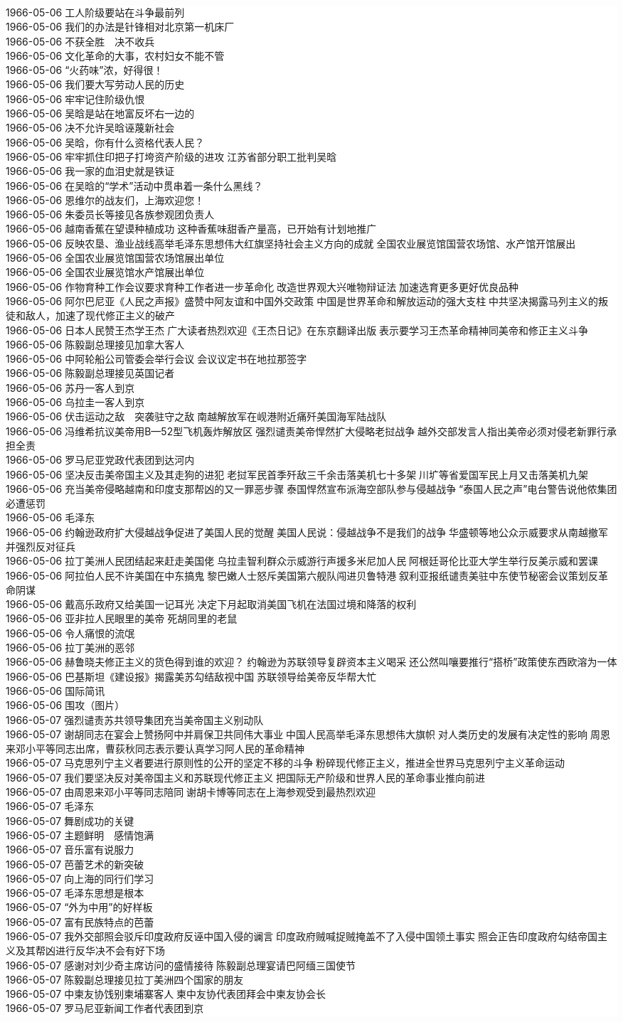 1966-05-06 工人阶级要站在斗争最前列  
1966-05-06 我们的办法是针锋相对北京第一机床厂  
1966-05-06 不获全胜　决不收兵  
1966-05-06 文化革命的大事，农村妇女不能不管  
1966-05-06 “火药味”浓，好得很！  
1966-05-06 我们要大写劳动人民的历史  
1966-05-06 牢牢记住阶级仇恨  
1966-05-06 吴晗是站在地富反坏右一边的  
1966-05-06 决不允许吴晗诬蔑新社会  
1966-05-06 吴晗，你有什么资格代表人民？  
1966-05-06 牢牢抓住印把子打垮资产阶级的进攻  江苏省部分职工批判吴晗  
1966-05-06 我一家的血泪史就是铁证  
1966-05-06 在吴晗的“学术”活动中贯串着一条什么黑线？  
1966-05-06 恩维尔的战友们，上海欢迎您！  
1966-05-06 朱委员长等接见各族参观团负责人  
1966-05-06 越南香蕉在望谟种植成功  这种香蕉味甜香产量高，已开始有计划地推广  
1966-05-06 反映农垦、渔业战线高举毛泽东思想伟大红旗坚持社会主义方向的成就  全国农业展览馆国营农场馆、水产馆开馆展出  
1966-05-06 全国农业展览馆国营农场馆展出单位  
1966-05-06 全国农业展览馆水产馆展出单位  
1966-05-06 作物育种工作会议要求育种工作者进一步革命化  改造世界观大兴唯物辩证法  加速选育更多更好优良品种  
1966-05-06 阿尔巴尼亚《人民之声报》盛赞中阿友谊和中国外交政策  中国是世界革命和解放运动的强大支柱  中共坚决揭露马列主义的叛徒和敌人，加速了现代修正主义的破产  
1966-05-06 日本人民赞王杰学王杰  广大读者热烈欢迎《王杰日记》在东京翻译出版  表示要学习王杰革命精神同美帝和修正主义斗争  
1966-05-06 陈毅副总理接见加拿大客人  
1966-05-06 中阿轮船公司管委会举行会议  会议议定书在地拉那签字  
1966-05-06 陈毅副总理接见英国记者  
1966-05-06 苏丹一客人到京  
1966-05-06 乌拉圭一客人到京  
1966-05-06 伏击运动之敌　突袭驻守之敌  南越解放军在岘港附近痛歼美国海军陆战队  
1966-05-06 冯维希抗议美帝用B—52型飞机轰炸解放区  强烈谴责美帝悍然扩大侵略老挝战争  越外交部发言人指出美帝必须对侵老新罪行承担全责  
1966-05-06 罗马尼亚党政代表团到达河内  
1966-05-06 坚决反击美帝国主义及其走狗的进犯  老挝军民首季歼敌三千余击落美机七十多架  川圹等省爱国军民上月又击落美机九架  
1966-05-06 充当美帝侵略越南和印度支那帮凶的又一罪恶步骤  泰国悍然宣布派海空部队参与侵越战争  “泰国人民之声”电台警告说他侬集团必遭惩罚  
1966-05-06 毛泽东  
1966-05-06 约翰逊政府扩大侵越战争促进了美国人民的觉醒  美国人民说：侵越战争不是我们的战争  华盛顿等地公众示威要求从南越撤军并强烈反对征兵  
1966-05-06 拉丁美洲人民团结起来赶走美国佬  乌拉圭智利群众示威游行声援多米尼加人民  阿根廷哥伦比亚大学生举行反美示威和罢课  
1966-05-06 阿拉伯人民不许美国在中东搞鬼  黎巴嫩人士怒斥美国第六舰队闯进贝鲁特港  叙利亚报纸谴责美驻中东使节秘密会议策划反革命阴谋  
1966-05-06 戴高乐政府又给美国一记耳光  决定下月起取消美国飞机在法国过境和降落的权利  
1966-05-06 亚非拉人民眼里的美帝  死胡同里的老鼠  
1966-05-06 令人痛恨的流氓  
1966-05-06 拉丁美洲的恶邻  
1966-05-06 赫鲁晓夫修正主义的货色得到谁的欢迎？  约翰逊为苏联领导复辟资本主义喝采  还公然叫嚷要推行“搭桥”政策使东西欧溶为一体  
1966-05-06 巴基斯坦《建设报》揭露美苏勾结敌视中国  苏联领导给美帝反华帮大忙  
1966-05-06 国际简讯  
1966-05-06 围攻（图片）  
1966-05-07 强烈谴责苏共领导集团充当美帝国主义别动队  
1966-05-07 谢胡同志在宴会上赞扬阿中并肩保卫共同伟大事业  中国人民高举毛泽东思想伟大旗帜  对人类历史的发展有决定性的影响  周恩来邓小平等同志出席，曹荻秋同志表示要认真学习阿人民的革命精神  
1966-05-07 马克思列宁主义者要进行原则性的公开的坚定不移的斗争  粉碎现代修正主义，推进全世界马克思列宁主义革命运动  
1966-05-07 我们要坚决反对美帝国主义和苏联现代修正主义  把国际无产阶级和世界人民的革命事业推向前进  
1966-05-07 由周恩来邓小平等同志陪同  谢胡卡博等同志在上海参观受到最热烈欢迎  
1966-05-07 毛泽东  
1966-05-07 舞剧成功的关键  
1966-05-07 主题鲜明　感情饱满  
1966-05-07 音乐富有说服力  
1966-05-07 芭蕾艺术的新突破  
1966-05-07 向上海的同行们学习  
1966-05-07 毛泽东思想是根本  
1966-05-07 “外为中用”的好样板  
1966-05-07 富有民族特点的芭蕾  
1966-05-07 我外交部照会驳斥印度政府反诬中国入侵的谰言  印度政府贼喊捉贼掩盖不了入侵中国领土事实  照会正告印度政府勾结帝国主义及其帮凶进行反华决不会有好下场  
1966-05-07 感谢对刘少奇主席访问的盛情接待  陈毅副总理宴请巴阿缅三国使节  
1966-05-07 陈毅副总理接见拉丁美洲四个国家的朋友  
1966-05-07 中柬友协饯别柬埔寨客人  柬中友协代表团拜会中柬友协会长  
1966-05-07 罗马尼亚新闻工作者代表团到京  